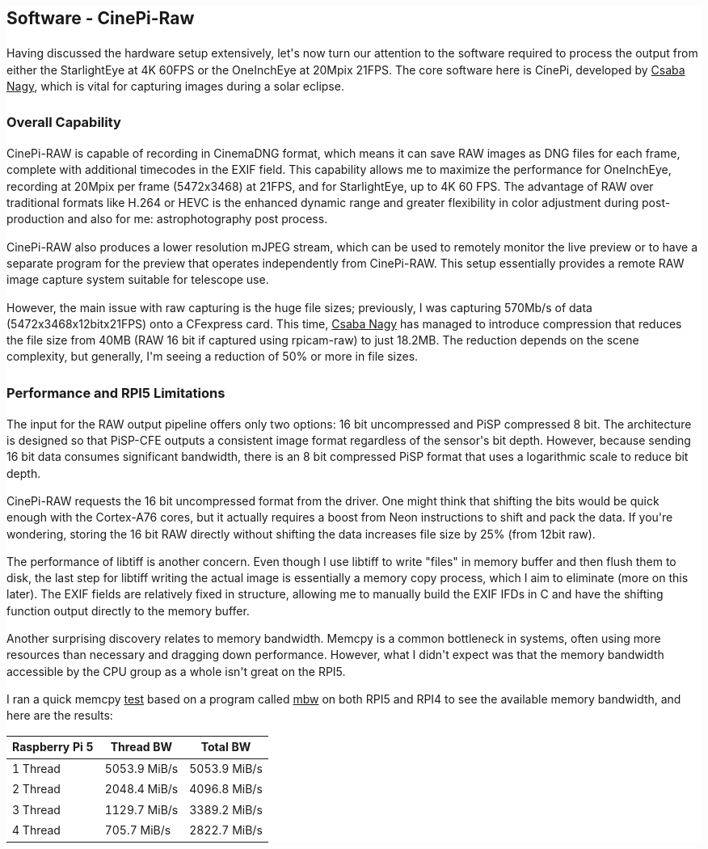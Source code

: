 ## Software - CinePi-Raw

Having discussed the hardware setup extensively, let's now turn our attention to the software required to process the output from either the StarlightEye at 4K 60FPS or the OneInchEye at 20Mpix 21FPS. The core software here is CinePi, developed by [Csaba Nagy](https://www.csabanagy.ca/), which is vital for capturing images during a solar eclipse.

### Overall Capability
CinePi-RAW is capable of recording in CinemaDNG format, which means it can save RAW images as DNG files for each frame, complete with additional timecodes in the EXIF field. This capability allows me to maximize the performance for OneInchEye, recording at 20Mpix per frame (5472x3468) at 21FPS, and for StarlightEye, up to 4K 60 FPS. The advantage of RAW over traditional formats like H.264 or HEVC is the enhanced dynamic range and greater flexibility in color adjustment during post-production and also for me: astrophotography post process.   

CinePi-RAW also produces a lower resolution mJPEG stream, which can be used to remotely monitor the live preview or to have a separate program for the preview that operates independently from CinePi-RAW. This setup essentially provides a remote RAW image capture system suitable for telescope use.  

However, the main issue with raw capturing is the huge file sizes; previously, I was capturing 570Mb/s of data (5472x3468x12bitx21FPS) onto a CFexpress card. This time, [Csaba Nagy](https://www.csabanagy.ca/) has managed to introduce compression that reduces the file size from 40MB (RAW 16 bit if captured using rpicam-raw) to just 18.2MB. The reduction depends on the scene complexity, but generally, I'm seeing a reduction of 50% or more in file sizes.

### Performance and RPI5 Limitations
The input for the RAW output pipeline offers only two options: 16 bit uncompressed and PiSP compressed 8 bit. The architecture is designed so that PiSP-CFE outputs a consistent image format regardless of the sensor's bit depth. However, because sending 16 bit data consumes significant bandwidth, there is an 8 bit compressed PiSP format that uses a logarithmic scale to reduce bit depth.

CinePi-RAW requests the 16 bit uncompressed format from the driver. One might think that shifting the bits would be quick enough with the Cortex-A76 cores, but it actually requires a boost from Neon instructions to shift and pack the data. If you're wondering, storing the 16 bit RAW directly without shifting the data increases file size by 25% (from 12bit raw).

The performance of libtiff is another concern. Even though I use libtiff to write "files" in memory buffer and then flush them to disk, the last step for libtiff writing the actual image is essentially a memory copy process, which I aim to eliminate (more on this later). The EXIF fields are relatively fixed in structure, allowing me to manually build the EXIF IFDs in C and have the shifting function output directly to the memory buffer.

Another surprising discovery relates to memory bandwidth. Memcpy is a common bottleneck in systems, often using more resources than necessary and dragging down performance. However, what I didn't expect was that the memory bandwidth accessible by the CPU group as a whole isn't great on the RPI5.

I ran a quick memcpy [test](https://gist.github.com/will127534/bca4aa22af1c864740408020e6bf0ae0) based on a program called [mbw](https://github.com/raas/mbw/blob/master/mbw.c) on both RPI5 and RPI4 to see the available memory bandwidth, and here are the results:

| Raspberry Pi 5 | Thread BW | Total BW |
| -------- | -------- | -------- |
| 1 Thread     | 5053.9  MiB/s   | 5053.9  MiB/s   |
| 2 Thread     | 2048.4  MiB/s   | 4096.8  MiB/s   |
| 3 Thread     | 1129.7  MiB/s   | 3389.2  MiB/s   |
| 4 Thread     | 705.7   MiB/s  | 2822.7   MiB/s  |
